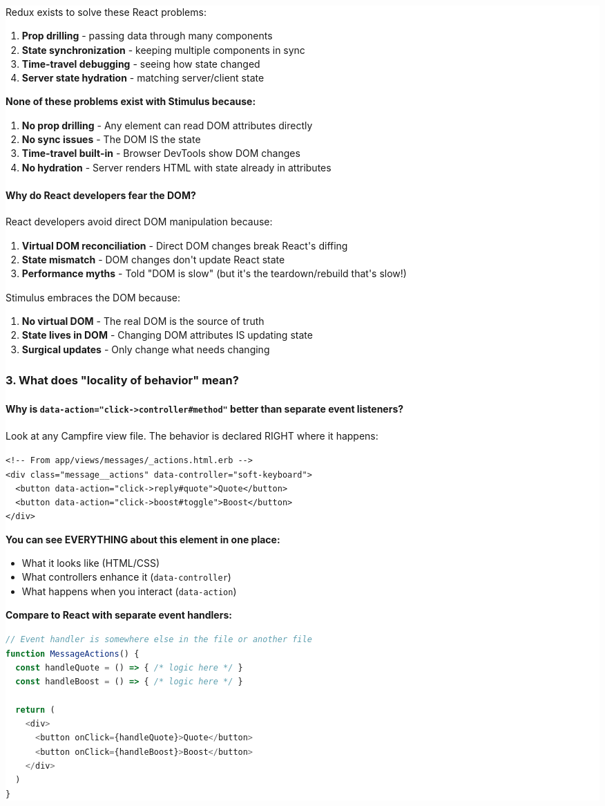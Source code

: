 Redux exists to solve these React problems:
1. **Prop drilling** - passing data through many components
2. **State synchronization** - keeping multiple components in sync
3. **Time-travel debugging** - seeing how state changed
4. **Server state hydration** - matching server/client state

**None of these problems exist with Stimulus because:**
1. **No prop drilling** - Any element can read DOM attributes directly
2. **No sync issues** - The DOM IS the state
3. **Time-travel built-in** - Browser DevTools show DOM changes
4. **No hydration** - Server renders HTML with state already in attributes

#### Why do React developers fear the DOM?

React developers avoid direct DOM manipulation because:
1. **Virtual DOM reconciliation** - Direct DOM changes break React's diffing
2. **State mismatch** - DOM changes don't update React state
3. **Performance myths** - Told "DOM is slow" (but it's the teardown/rebuild that's slow!)

Stimulus embraces the DOM because:
1. **No virtual DOM** - The real DOM is the source of truth
2. **State lives in DOM** - Changing DOM attributes IS updating state
3. **Surgical updates** - Only change what needs changing

### 3. What does "locality of behavior" mean?

#### Why is `data-action="click->controller#method"` better than separate event listeners?

Look at any Campfire view file. The behavior is declared RIGHT where it happens:

```erb
<!-- From app/views/messages/_actions.html.erb -->
<div class="message__actions" data-controller="soft-keyboard">
  <button data-action="click->reply#quote">Quote</button>
  <button data-action="click->boost#toggle">Boost</button>
</div>
```

**You can see EVERYTHING about this element in one place:**
- What it looks like (HTML/CSS)
- What controllers enhance it (`data-controller`)
- What happens when you interact (`data-action`)

**Compare to React with separate event handlers:**
```javascript
// Event handler is somewhere else in the file or another file
function MessageActions() {
  const handleQuote = () => { /* logic here */ }
  const handleBoost = () => { /* logic here */ }

  return (
    <div>
      <button onClick={handleQuote}>Quote</button>
      <button onClick={handleBoost}>Boost</button>
    </div>
  )
}
```
